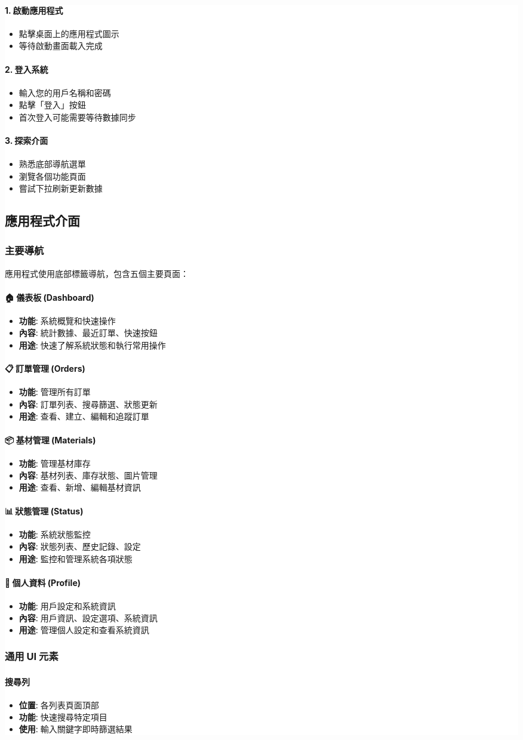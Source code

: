 #### 1. 啟動應用程式
- 點擊桌面上的應用程式圖示
- 等待啟動畫面載入完成

#### 2. 登入系統
- 輸入您的用戶名稱和密碼
- 點擊「登入」按鈕
- 首次登入可能需要等待數據同步

#### 3. 探索介面
- 熟悉底部導航選單
- 瀏覽各個功能頁面
- 嘗試下拉刷新更新數據

## 應用程式介面

### 主要導航

應用程式使用底部標籤導航，包含五個主要頁面：

#### 🏠 儀表板 (Dashboard)
- **功能**: 系統概覽和快速操作
- **內容**: 統計數據、最近訂單、快速按鈕
- **用途**: 快速了解系統狀態和執行常用操作

#### 📋 訂單管理 (Orders)
- **功能**: 管理所有訂單
- **內容**: 訂單列表、搜尋篩選、狀態更新
- **用途**: 查看、建立、編輯和追蹤訂單

#### 📦 基材管理 (Materials)
- **功能**: 管理基材庫存
- **內容**: 基材列表、庫存狀態、圖片管理
- **用途**: 查看、新增、編輯基材資訊

#### 📊 狀態管理 (Status)
- **功能**: 系統狀態監控
- **內容**: 狀態列表、歷史記錄、設定
- **用途**: 監控和管理系統各項狀態

#### 👤 個人資料 (Profile)
- **功能**: 用戶設定和系統資訊
- **內容**: 用戶資訊、設定選項、系統資訊
- **用途**: 管理個人設定和查看系統資訊

### 通用 UI 元素

#### 搜尋列
- **位置**: 各列表頁面頂部
- **功能**: 快速搜尋特定項目
- **使用**: 輸入關鍵字即時篩選結果
